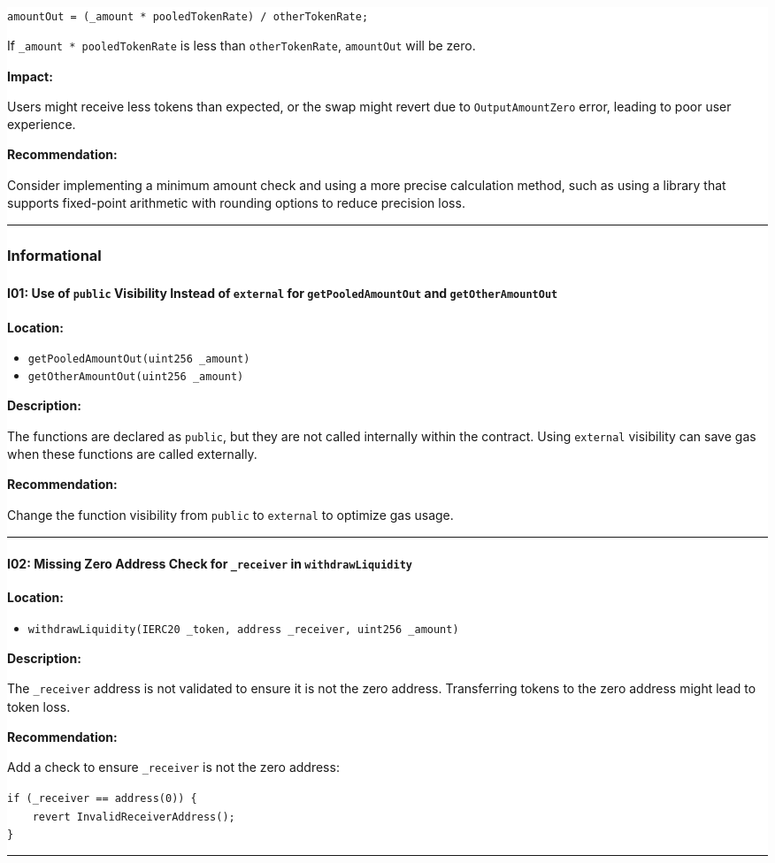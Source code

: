 ```solidity
amountOut = (_amount * pooledTokenRate) / otherTokenRate;
```

If `_amount * pooledTokenRate` is less than `otherTokenRate`, `amountOut` will be zero.

**Impact:**

Users might receive less tokens than expected, or the swap might revert due to `OutputAmountZero` error, leading to poor user experience.

**Recommendation:**

Consider implementing a minimum amount check and using a more precise calculation method, such as using a library that supports fixed-point arithmetic with rounding options to reduce precision loss.

---

### Informational

#### I01: Use of `public` Visibility Instead of `external` for `getPooledAmountOut` and `getOtherAmountOut`

**Location:**

- `getPooledAmountOut(uint256 _amount)`
- `getOtherAmountOut(uint256 _amount)`

**Description:**

The functions are declared as `public`, but they are not called internally within the contract. Using `external` visibility can save gas when these functions are called externally.

**Recommendation:**

Change the function visibility from `public` to `external` to optimize gas usage.

---

#### I02: Missing Zero Address Check for `_receiver` in `withdrawLiquidity`

**Location:**

- `withdrawLiquidity(IERC20 _token, address _receiver, uint256 _amount)`

**Description:**

The `_receiver` address is not validated to ensure it is not the zero address. Transferring tokens to the zero address might lead to token loss.

**Recommendation:**

Add a check to ensure `_receiver` is not the zero address:

```solidity
if (_receiver == address(0)) {
    revert InvalidReceiverAddress();
}
```

---